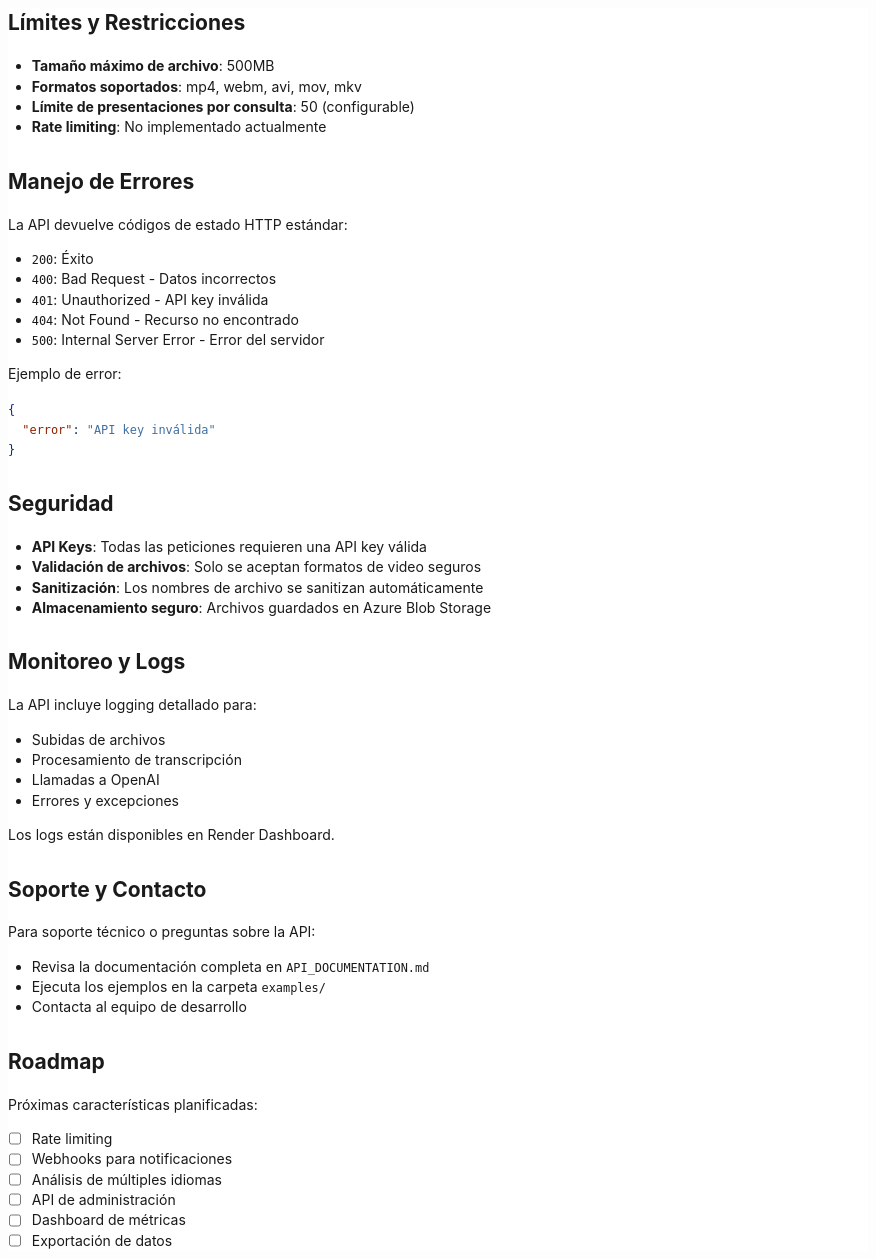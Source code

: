 ## Límites y Restricciones

- **Tamaño máximo de archivo**: 500MB
- **Formatos soportados**: mp4, webm, avi, mov, mkv
- **Límite de presentaciones por consulta**: 50 (configurable)
- **Rate limiting**: No implementado actualmente

## Manejo de Errores

La API devuelve códigos de estado HTTP estándar:

- `200`: Éxito
- `400`: Bad Request - Datos incorrectos
- `401`: Unauthorized - API key inválida
- `404`: Not Found - Recurso no encontrado
- `500`: Internal Server Error - Error del servidor

Ejemplo de error:

```json
{
  "error": "API key inválida"
}
```

## Seguridad

- **API Keys**: Todas las peticiones requieren una API key válida
- **Validación de archivos**: Solo se aceptan formatos de video seguros
- **Sanitización**: Los nombres de archivo se sanitizan automáticamente
- **Almacenamiento seguro**: Archivos guardados en Azure Blob Storage

## Monitoreo y Logs

La API incluye logging detallado para:

- Subidas de archivos
- Procesamiento de transcripción
- Llamadas a OpenAI
- Errores y excepciones

Los logs están disponibles en Render Dashboard.

## Soporte y Contacto

Para soporte técnico o preguntas sobre la API:

- Revisa la documentación completa en `API_DOCUMENTATION.md`
- Ejecuta los ejemplos en la carpeta `examples/`
- Contacta al equipo de desarrollo

## Roadmap

Próximas características planificadas:

- [ ] Rate limiting
- [ ] Webhooks para notificaciones
- [ ] Análisis de múltiples idiomas
- [ ] API de administración
- [ ] Dashboard de métricas
- [ ] Exportación de datos 